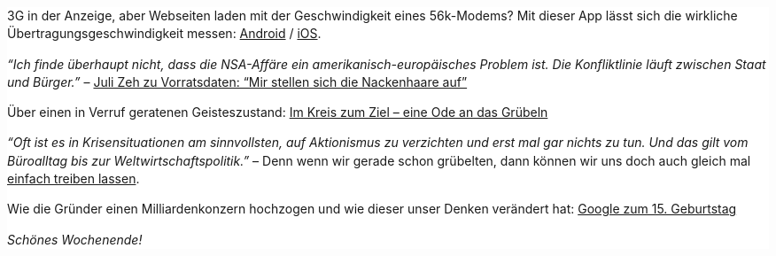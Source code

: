 3G in der Anzeige, aber Webseiten laden mit der Geschwindigkeit eines 56k-Modems? Mit dieser App lässt sich die wirkliche Übertragungsgeschwindigkeit messen: [Android][22] / [iOS][23].

*&#8220;Ich finde überhaupt nicht, dass die NSA-Affäre ein amerikanisch-europäisches Problem ist. Die Konfliktlinie läuft zwischen Staat und Bürger.&#8221;* – [Juli Zeh zu Vorratsdaten: &#8220;Mir stellen sich die Nackenhaare auf&#8221;][31]

Über einen in Verruf geratenen Geisteszustand: [Im Kreis zum Ziel &#8211; eine Ode an das Grübeln][32]

*&#8220;Oft ist es in Krisensituationen am sinnvollsten, auf Aktionismus zu verzichten und erst mal gar nichts zu tun. Und das gilt vom Büroalltag bis zur Weltwirtschaftspolitik.&#8221;* – Denn wenn wir gerade schon grübelten, dann können wir uns doch auch gleich mal [einfach treiben lassen][33].

Wie die Gründer einen Milliardenkonzern hochzogen und wie dieser unser Denken verändert hat: [Google zum 15. Geburtstag][34]

*Schönes Wochenende!*

 [1]: http://en.wikipedia.org/wiki/Edvard_Grieg
 [2]: http://mir.aculo.us/2013/11/27/5-things-ive-learned-in-5-years-of-running-a-saas/
 [3]: http://tfoxlaw.wordpress.com/2013/06/24/some-thoughts-on-what-makes-a-good-cco/
 [4]: http://tabcloseddidntread.com/
 [5]: http://www.rollingstone.com/culture/news/anonymous-vs-steubenville-20131127
 [6]: http://about.travis-ci.org/blog/2013-11-22-travis-foundation-launches-open-source-grants/
 [7]: http://indiephone.eu/
 [8]: https://blogs.apache.org/couchdb/entry/couchdb_will_go_multilingual_looking
 [9]: https://scalenpm.org/
 [10]: http://arstechnica.com/security/2013/10/how-the-bible-and-youtube-are-fueling-the-next-frontier-of-password-cracking/
 [11]: http://pando.com/2013/11/27/keeping-secrets/
 [12]: http://twitter.com/annekate
 [13]: http://www.quora.com/Women-in-Engineering/How-have-you-overcome-the-Impostor-Syndrome-as-a-female-engineer/answer/Anne-K.-Halsall
 [14]: http://thenextweb.com/entrepreneur/2013/11/22/ive-learned-creating-meaningful-work/
 [15]: http://blogs.hbr.org/2012/01/to-do-lists-dont-work/
 [17]: http://www.wired.com/opinion/2013/11/software-is-reorganizing-the-world-and-cloud-formations-could-lead-to-physical-nations/
 [18]: https://37signals.com/remote/workcanwait
 [19]: http://twitter.com/bitcrowd
 [20]: http://dasmag.nl/why-i-will-never-return-to-the-usa/
 [21]: http://gizmodo.com/a-fake-slum-for-luxury-tourists-who-dont-want-to-see-r-1471187465
 [22]: https://play.google.com/store/apps/details?id=com.zafaco.kyago
 [23]: https://itunes.apple.com/de/app/kyago/id739660146?l=en&amp;mt=8&amp;at=10l4Mc
 [24]: http://www.dezeen.com/2013/11/20/honey-bees-can-be-trained-to-detect-cancer-in-ten-minutes-says-designer-susana-soares/
 [25]: http://www.slate.com/blogs/bad_astronomy/2013/11/12/saturn_incredible_mosaic_of_the_ringed_wonder.html
 [26]: http://bayareagirlgeekdinners.com/bay-area-girl-geek-dinner-53-sponsored-by-mozilla/
 [27]: http://www.youtube.com/watch?feature=player_embedded&v=mTWfqi3-3qU
 [28]: http://m.theatlantic.com/technology/archive/2013/11/why-this-shepherd-loves-twitter/281702/
 [29]: http://ebook.tobiasgillen.de/
 [30]: http://www.heise.de/newsticker/meldung/PGP-Erfinder-zur-NSA-Affaere-Sicherheit-rechtfertigt-keinen-Polizeistaat-1968238.html
 [31]: http://www.spiegel.de/netzwelt/netzpolitik/juli-zeh-ueber-koalitionsbeschluss-zur-vorratsdatenspeicherung-a-935861.html
 [32]: http://sz-magazin.sueddeutsche.de/texte/anzeigen/41183/Im-Kreis-zum-Ziel
 [33]: http://sz-magazin.sueddeutsche.de//texte/anzeigen/40325/Einfach-treiben-lassen
 [34]: http://www.zeit.de/digital/internet/2013-09/google-denken-suchen-geburtstag
